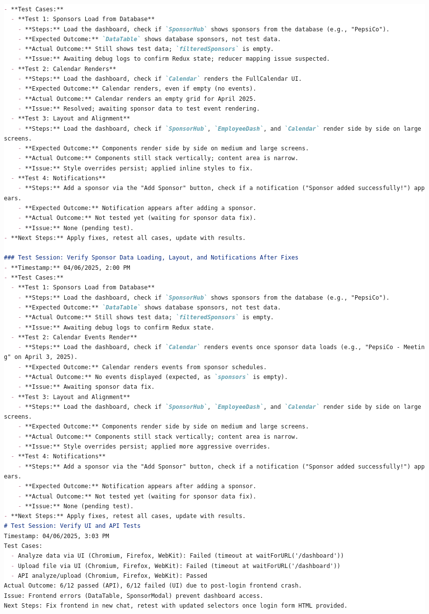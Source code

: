 ```markdown
- **Test Cases:**
  - **Test 1: Sponsors Load from Database**
    - **Steps:** Load the dashboard, check if `SponsorHub` shows sponsors from the database (e.g., "PepsiCo").
    - **Expected Outcome:** `DataTable` shows database sponsors, not test data.
    - **Actual Outcome:** Still shows test data; `filteredSponsors` is empty.
    - **Issue:** Awaiting debug logs to confirm Redux state; reducer mapping issue suspected.
  - **Test 2: Calendar Renders**
    - **Steps:** Load the dashboard, check if `Calendar` renders the FullCalendar UI.
    - **Expected Outcome:** Calendar renders, even if empty (no events).
    - **Actual Outcome:** Calendar renders an empty grid for April 2025.
    - **Issue:** Resolved; awaiting sponsor data to test event rendering.
  - **Test 3: Layout and Alignment**
    - **Steps:** Load the dashboard, check if `SponsorHub`, `EmployeeDash`, and `Calendar` render side by side on large screens.
    - **Expected Outcome:** Components render side by side on medium and large screens.
    - **Actual Outcome:** Components still stack vertically; content area is narrow.
    - **Issue:** Style overrides persist; applied inline styles to fix.
  - **Test 4: Notifications**
    - **Steps:** Add a sponsor via the "Add Sponsor" button, check if a notification ("Sponsor added successfully!") appears.
    - **Expected Outcome:** Notification appears after adding a sponsor.
    - **Actual Outcome:** Not tested yet (waiting for sponsor data fix).
    - **Issue:** None (pending test).
- **Next Steps:** Apply fixes, retest all cases, update with results.

### Test Session: Verify Sponsor Data Loading, Layout, and Notifications After Fixes
- **Timestamp:** 04/06/2025, 2:00 PM
- **Test Cases:**
  - **Test 1: Sponsors Load from Database**
    - **Steps:** Load the dashboard, check if `SponsorHub` shows sponsors from the database (e.g., "PepsiCo").
    - **Expected Outcome:** `DataTable` shows database sponsors, not test data.
    - **Actual Outcome:** Still shows test data; `filteredSponsors` is empty.
    - **Issue:** Awaiting debug logs to confirm Redux state.
  - **Test 2: Calendar Events Render**
    - **Steps:** Load the dashboard, check if `Calendar` renders events once sponsor data loads (e.g., "PepsiCo - Meeting" on April 3, 2025).
    - **Expected Outcome:** Calendar renders events from sponsor schedules.
    - **Actual Outcome:** No events displayed (expected, as `sponsors` is empty).
    - **Issue:** Awaiting sponsor data fix.
  - **Test 3: Layout and Alignment**
    - **Steps:** Load the dashboard, check if `SponsorHub`, `EmployeeDash`, and `Calendar` render side by side on large screens.
    - **Expected Outcome:** Components render side by side on medium and large screens.
    - **Actual Outcome:** Components still stack vertically; content area is narrow.
    - **Issue:** Style overrides persist; applied more aggressive overrides.
  - **Test 4: Notifications**
    - **Steps:** Add a sponsor via the "Add Sponsor" button, check if a notification ("Sponsor added successfully!") appears.
    - **Expected Outcome:** Notification appears after adding a sponsor.
    - **Actual Outcome:** Not tested yet (waiting for sponsor data fix).
    - **Issue:** None (pending test).
- **Next Steps:** Apply fixes, retest all cases, update with results.
# Test Session: Verify UI and API Tests
Timestamp: 04/06/2025, 3:03 PM
Test Cases:
  - Analyze data via UI (Chromium, Firefox, WebKit): Failed (timeout at waitForURL('/dashboard'))
  - Upload file via UI (Chromium, Firefox, WebKit): Failed (timeout at waitForURL('/dashboard'))
  - API analyze/upload (Chromium, Firefox, WebKit): Passed
Actual Outcome: 6/12 passed (API), 6/12 failed (UI) due to post-login frontend crash.
Issue: Frontend errors (DataTable, SponsorModal) prevent dashboard access.
Next Steps: Fix frontend in new chat, retest with updated selectors once login form HTML provided.
```